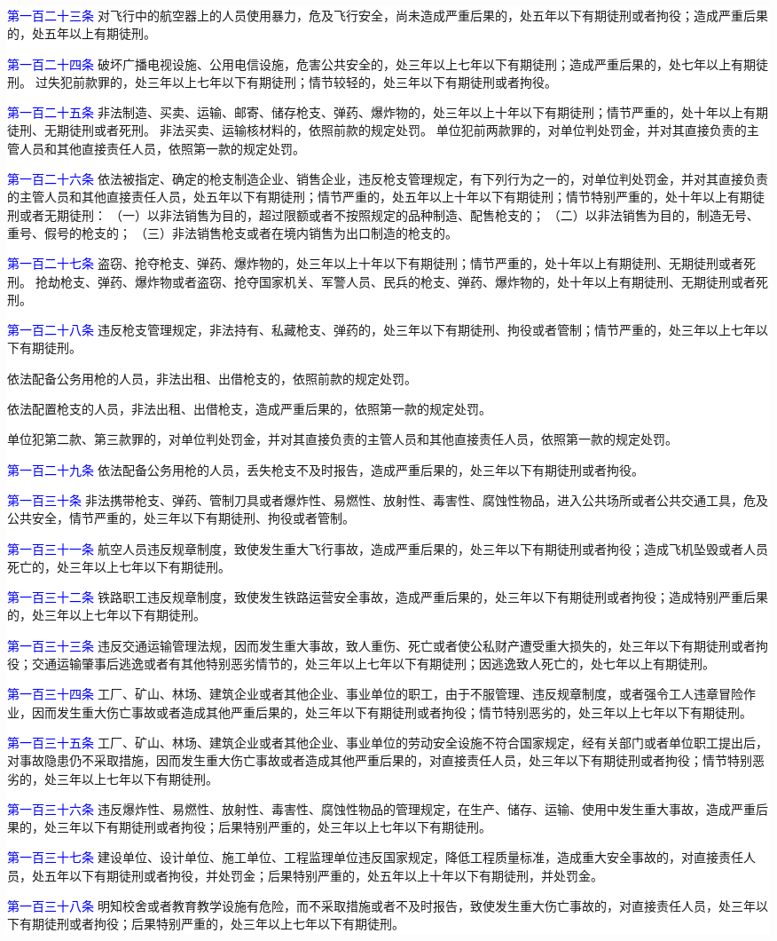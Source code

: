 <a style="color: blue" name="第一百二十三条">第一百二十三条</a>    对飞行中的航空器上的人员使用暴力，危及飞行安全，尚未造成严重后果的，处五年以下有期徒刑或者拘役；造成严重后果的，处五年以上有期徒刑。

<a style="color: blue" name="第一百二十四条">第一百二十四条</a>    破坏广播电视设施、公用电信设施，危害公共安全的，处三年以上七年以下有期徒刑；造成严重后果的，处七年以上有期徒刑。
过失犯前款罪的，处三年以上七年以下有期徒刑；情节较轻的，处三年以下有期徒刑或者拘役。

<a style="color: blue" name="第一百二十五条">第一百二十五条</a>    非法制造、买卖、运输、邮寄、储存枪支、弹药、爆炸物的，处三年以上十年以下有期徒刑；情节严重的，处十年以上有期徒刑、无期徒刑或者死刑。
非法买卖、运输核材料的，依照前款的规定处罚。
单位犯前两款罪的，对单位判处罚金，并对其直接负责的主管人员和其他直接责任人员，依照第一款的规定处罚。

<a style="color: blue" name="第一百二十六条">第一百二十六条</a>    依法被指定、确定的枪支制造企业、销售企业，违反枪支管理规定，有下列行为之一的，对单位判处罚金，并对其直接负责的主管人员和其他直接责任人员，处五年以下有期徒刑；情节严重的，处五年以上十年以下有期徒刑；情节特别严重的，处十年以上有期徒刑或者无期徒刑：
（一）以非法销售为目的，超过限额或者不按照规定的品种制造、配售枪支的；
（二）以非法销售为目的，制造无号、重号、假号的枪支的；
（三）非法销售枪支或者在境内销售为出口制造的枪支的。

<a style="color: blue" name="第一百二十七条">第一百二十七条</a>    盗窃、抢夺枪支、弹药、爆炸物的，处三年以上十年以下有期徒刑；情节严重的，处十年以上有期徒刑、无期徒刑或者死刑。
抢劫枪支、弹药、爆炸物或者盗窃、抢夺国家机关、军警人员、民兵的枪支、弹药、爆炸物的，处十年以上有期徒刑、无期徒刑或者死刑。

<a style="color: blue" name="第一百二十八条">第一百二十八条</a>    违反枪支管理规定，非法持有、私藏枪支、弹药的，处三年以下有期徒刑、拘役或者管制；情节严重的，处三年以上七年以下有期徒刑。

​		依法配备公务用枪的人员，非法出租、出借枪支的，依照前款的规定处罚。

​		依法配置枪支的人员，非法出租、出借枪支，造成严重后果的，依照第一款的规定处罚。

​		单位犯第二款、第三款罪的，对单位判处罚金，并对其直接负责的主管人员和其他直接责任人员，依照第一款的规定处罚。

<a style="color: blue" name="第一百二十九条">第一百二十九条</a>    依法配备公务用枪的人员，丢失枪支不及时报告，造成严重后果的，处三年以下有期徒刑或者拘役。

<a style="color: blue" name="第一百三十条">第一百三十条</a>    非法携带枪支、弹药、管制刀具或者爆炸性、易燃性、放射性、毒害性、腐蚀性物品，进入公共场所或者公共交通工具，危及公共安全，情节严重的，处三年以下有期徒刑、拘役或者管制。

<a style="color: blue" name="第一百三十一条">第一百三十一条</a>    航空人员违反规章制度，致使发生重大飞行事故，造成严重后果的，处三年以下有期徒刑或者拘役；造成飞机坠毁或者人员死亡的，处三年以上七年以下有期徒刑。

<a style="color: blue" name="第一百三十二条">第一百三十二条</a>    铁路职工违反规章制度，致使发生铁路运营安全事故，造成严重后果的，处三年以下有期徒刑或者拘役；造成特别严重后果的，处三年以上七年以下有期徒刑。

<a style="color: blue" name="第一百三十三条">第一百三十三条</a>    违反交通运输管理法规，因而发生重大事故，致人重伤、死亡或者使公私财产遭受重大损失的，处三年以下有期徒刑或者拘役；交通运输肇事后逃逸或者有其他特别恶劣情节的，处三年以上七年以下有期徒刑；因逃逸致人死亡的，处七年以上有期徒刑。

<a style="color: blue" name="第一百三十四条">第一百三十四条</a>    工厂、矿山、林场、建筑企业或者其他企业、事业单位的职工，由于不服管理、违反规章制度，或者强令工人违章冒险作业，因而发生重大伤亡事故或者造成其他严重后果的，处三年以下有期徒刑或者拘役；情节特别恶劣的，处三年以上七年以下有期徒刑。

<a style="color: blue" name="第一百三十五条">第一百三十五条</a>    工厂、矿山、林场、建筑企业或者其他企业、事业单位的劳动安全设施不符合国家规定，经有关部门或者单位职工提出后，对事故隐患仍不采取措施，因而发生重大伤亡事故或者造成其他严重后果的，对直接责任人员，处三年以下有期徒刑或者拘役；情节特别恶劣的，处三年以上七年以下有期徒刑。

<a style="color: blue" name="第一百三十六条">第一百三十六条</a>    违反爆炸性、易燃性、放射性、毒害性、腐蚀性物品的管理规定，在生产、储存、运输、使用中发生重大事故，造成严重后果的，处三年以下有期徒刑或者拘役；后果特别严重的，处三年以上七年以下有期徒刑。

<a style="color: blue" name="第一百三十七条">第一百三十七条</a>    建设单位、设计单位、施工单位、工程监理单位违反国家规定，降低工程质量标准，造成重大安全事故的，对直接责任人员，处五年以下有期徒刑或者拘役，并处罚金；后果特别严重的，处五年以上十年以下有期徒刑，并处罚金。

<a style="color: blue" name="第一百三十八条">第一百三十八条</a>    明知校舍或者教育教学设施有危险，而不采取措施或者不及时报告，致使发生重大伤亡事故的，对直接责任人员，处三年以下有期徒刑或者拘役；后果特别严重的，处三年以上七年以下有期徒刑。

